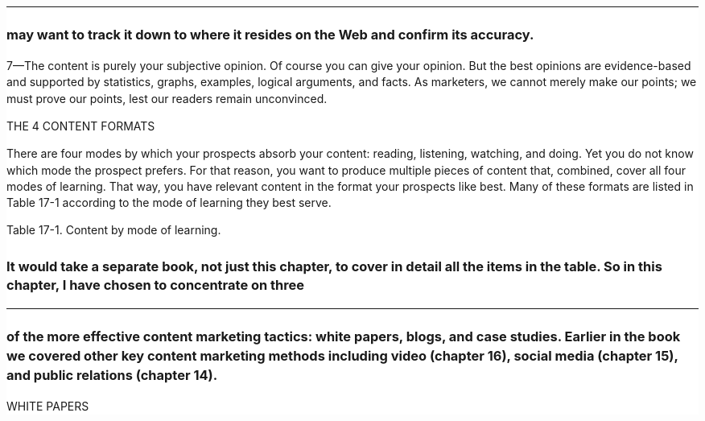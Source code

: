 -----

### may want to track it down to where it resides on the Web and confirm its accuracy.
 7—The content is purely your subjective opinion. Of course you can give your opinion. But the best opinions are evidence-based and supported by statistics, graphs, examples, logical arguments, and facts. As marketers, we cannot merely make our points; we must prove our points, lest our readers remain unconvinced.

 THE 4 CONTENT FORMATS

 There are four modes by which your prospects absorb your content: reading, listening, watching, and doing. Yet you do not know which mode the prospect prefers.
 For that reason, you want to produce multiple pieces of content that, combined, cover all four modes of learning. That way, you have relevant content in the format your prospects like best. Many of these formats are listed in Table 17-1 according to the mode of learning they best serve.

Table 17-1. Content by mode of learning.

### It would take a separate book, not just this chapter, to cover in detail all the items in the table. So in this chapter, I have chosen to concentrate on three

-----

### of the more effective content marketing tactics: white papers, blogs, and case studies. Earlier in the book we covered other key content marketing methods including video (chapter 16), social media (chapter 15), and public relations (chapter 14).

 WHITE PAPERS